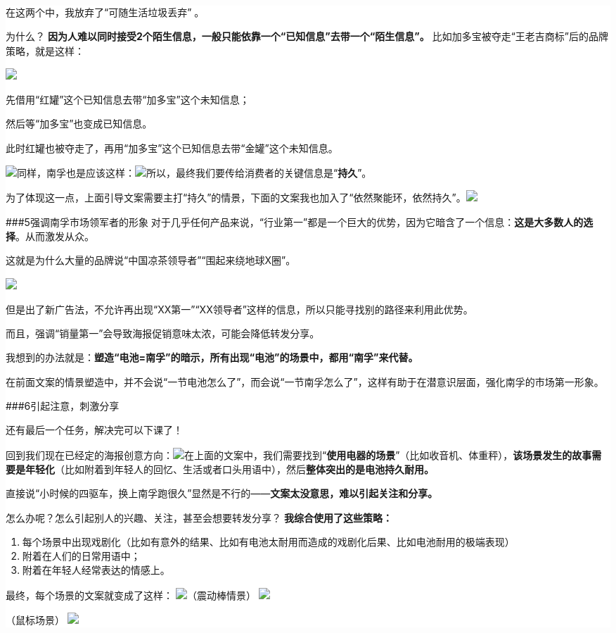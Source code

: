 在这两个中，我放弃了“可随生活垃圾丢弃” 。

为什么？
**因为人难以同时接受2个陌生信息，一般只能依靠一个“已知信息”去带一个“陌生信息”。**
比如加多宝被夺走“王老吉商标”后的品牌策略，就是这样：

![](http://mmbiz.qpic.cn/mmbiz/As7mscS0UODl4b1DjVa2ibCUtO5viba6LKIETmEsVEHBtjQHXYdmfe2Jx8UfF03kz4PsNV5j4gmEPSI7QqW9RUlw/640?wx_fmt=jpeg&tp=webp&wxfrom=5&wx_lazy=1)

先借用“红罐”这个已知信息去带“加多宝”这个未知信息；

然后等“加多宝”也变成已知信息。

此时红罐也被夺走了，再用“加多宝”这个已知信息去带“金罐”这个未知信息。

![](http://mmbiz.qpic.cn/mmbiz/As7mscS0UODl4b1DjVa2ibCUtO5viba6LKIWbiczvXZb2fDuO08GXFBTpzFLcicruqWgTA7bgcHicZHtVgDjqt7SGEw/640?wx_fmt=png&tp=webp&wxfrom=5&wx_lazy=1)同样，南孚也是应该这样：![](http://mmbiz.qpic.cn/mmbiz/As7mscS0UODl4b1DjVa2ibCUtO5viba6LKiaLkFL8bEl9KaM5WDYTPbhUbib4UJhSjQxT5ibguv9fQnQle7MQkZPO8w/640?wx_fmt=png&tp=webp&wxfrom=5&wx_lazy=1)所以，最终我们要传给消费者的关键信息是“**持久**”。

为了体现这一点，上面引导文案需要主打“持久”的情景，下面的文案我也加入了“依然聚能环，依然持久”。![](http://mmbiz.qpic.cn/mmbiz/As7mscS0UODl4b1DjVa2ibCUtO5viba6LK8BabNT95J0nZx8mmaIMkcicfgyOCgeqcWq24rDk2ythJhibQMU96NdsQ/640?wx_fmt=png&tp=webp&wxfrom=5&wx_lazy=1)

###5强调南孚市场领军者的形象
对于几乎任何产品来说，“行业第一”都是一个巨大的优势，因为它暗含了一个信息：**这是大多数人的选择**。从而激发从众。

这就是为什么大量的品牌说“中国凉茶领导者”“围起来绕地球X圈”。

![](http://mmbiz.qpic.cn/mmbiz/As7mscS0UODl4b1DjVa2ibCUtO5viba6LKx6qweVLM7I1tII1kIwQIAibWWBlGC9ERMficw8MM4b6OiamJOjVRzUkxA/640?wx_fmt=jpeg&tp=webp&wxfrom=5&wx_lazy=1)

但是出了新广告法，不允许再出现“XX第一”“XX领导者”这样的信息，所以只能寻找别的路径来利用此优势。

而且，强调“销量第一”会导致海报促销意味太浓，可能会降低转发分享。

我想到的办法就是：**塑造“电池=南孚”的暗示，所有出现“电池”的场景中，都用“南孚”来代替。**

在前面文案的情景塑造中，并不会说“一节电池怎么了”，而会说“一节南孚怎么了”，这样有助于在潜意识层面，强化南孚的市场第一形象。

###6引起注意，刺激分享

还有最后一个任务，解决完可以下课了！

回到我们现在已经定的海报创意方向：![](http://mmbiz.qpic.cn/mmbiz/As7mscS0UODl4b1DjVa2ibCUtO5viba6LKDoTO60pUzb2hRXiaf8ZFYXdxbODEeKqYFxUaoU07QF8IPaL3AjBSfhw/640?wx_fmt=png&tp=webp&wxfrom=5&wx_lazy=1)在上面的文案中，我们需要找到“**使用电器的场景**”（比如收音机、体重秤），**该场景发生的故事需要是年轻化**（比如附着到年轻人的回忆、生活或者口头用语中），然后**整体突出的是电池持久耐用。**

直接说“小时候的四驱车，换上南孚跑很久”显然是不行的——**文案太没意思，难以引起关注和分享。**

怎么办呢？怎么引起别人的兴趣、关注，甚至会想要转发分享？
**我综合使用了这些策略：**

1. 每个场景中出现戏剧化（比如有意外的结果、比如有电池太耐用而造成的戏剧化后果、比如电池耐用的极端表现）
2. 附着在人们的日常用语中；
3. 附着在年轻人经常表达的情感上。

最终，每个场景的文案就变成了这样：
![](http://mmbiz.qpic.cn/mmbiz/As7mscS0UODl4b1DjVa2ibCUtO5viba6LKG2mRjDPjDWWQSnibFEm0nlOuUGHibyY1PXElGk0ImQXQwNIdfDIahd2Q/640?wx_fmt=png&tp=webp&wxfrom=5&wx_lazy=1)（震动棒情景）
![](http://mmbiz.qpic.cn/mmbiz/As7mscS0UODl4b1DjVa2ibCUtO5viba6LKqu3ibCadoHs7ibbCWqu6wYKYbPZMZBBnwZ79kLdKFb3MaW1pUv82zWHA/640?wx_fmt=png&tp=webp&wxfrom=5&wx_lazy=1)

（鼠标场景）
![](http://mmbiz.qpic.cn/mmbiz/As7mscS0UODl4b1DjVa2ibCUtO5viba6LKf607KhzYlu2DtKZaeiaKIGyiavFJ4SI2chlb04zuYmLTRU03dhRPUp3Q/640?wx_fmt=png&tp=webp&wxfrom=5&wx_lazy=1)

